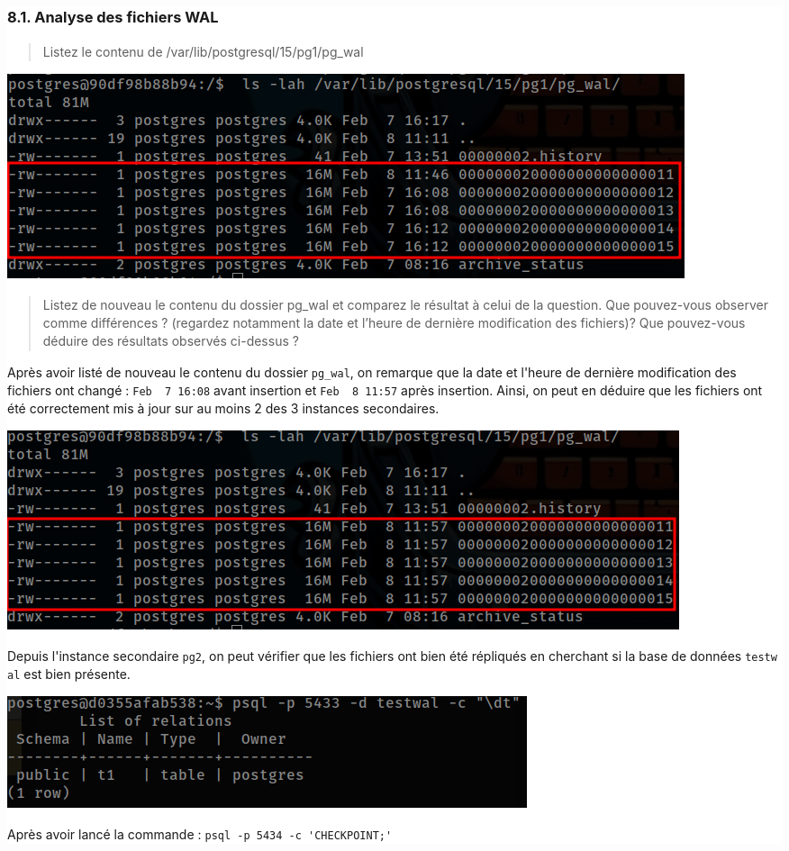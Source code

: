 ### 8.1. Analyse des fichiers WAL

> Listez le contenu de /var/lib/postgresql/15/pg1/pg_wal

<img src="./documentation/wal_folder.png" alt="pg_wal" />

> Listez de nouveau le contenu du dossier pg_wal et comparez le résultat à celui de la question. Que pouvez-vous observer comme différences ? (regardez notamment la date et l’heure de dernière modification des fichiers)? Que pouvez-vous déduire des résultats observés ci-dessus ?

Après avoir listé de nouveau le contenu du dossier `pg_wal`, on remarque que la date et l'heure de dernière modification des fichiers ont changé : `Feb  7 16:08` avant insertion et `Feb  8 11:57` après insertion. Ainsi, on peut en déduire que les fichiers ont été correctement mis à jour sur au moins 2 des 3 instances secondaires.

<img src="./documentation/wal_folder2.png" alt="pg_wal2" />

Depuis l'instance secondaire `pg2`, on peut vérifier que les fichiers ont bien été répliqués en cherchant si la base de données `testwal` est bien présente.

<img src="./documentation/replica_quorum.png" alt="testwal" />

Après avoir lancé la commande : `psql -p 5434 -c 'CHECKPOINT;'`
